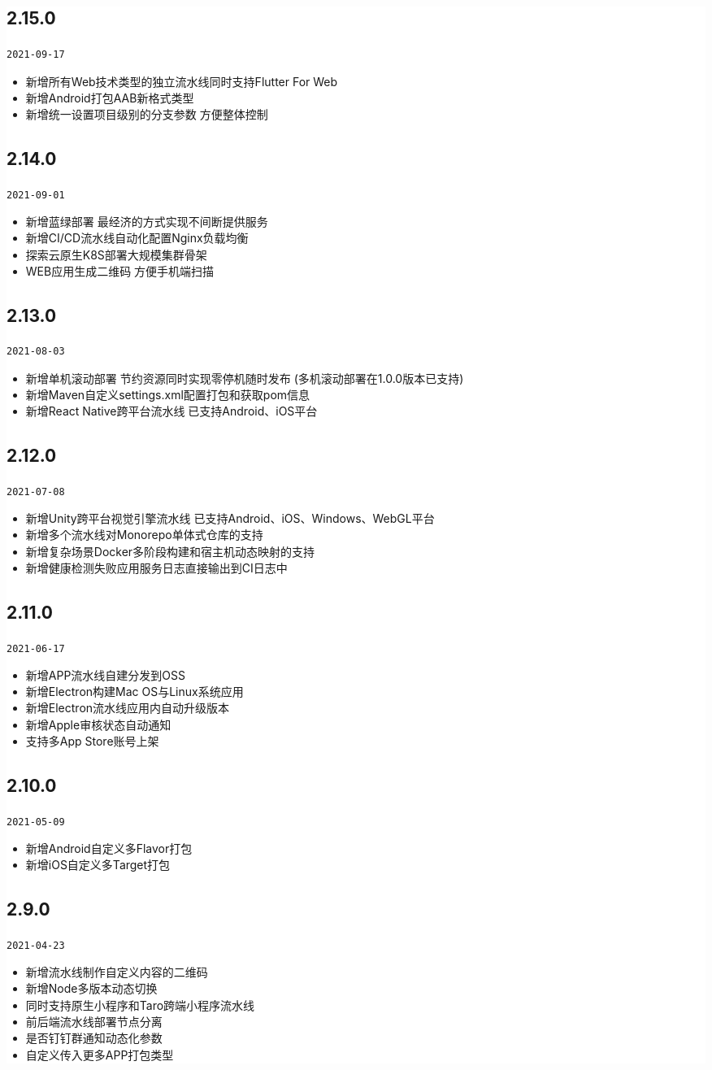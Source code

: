 ## 2.15.0
`2021-09-17`
- 新增所有Web技术类型的独立流水线同时支持Flutter For Web
- 新增Android打包AAB新格式类型
- 新增统一设置项目级别的分支参数 方便整体控制

## 2.14.0
`2021-09-01`
- 新增蓝绿部署 最经济的方式实现不间断提供服务
- 新增CI/CD流水线自动化配置Nginx负载均衡
- 探索云原生K8S部署大规模集群骨架
- WEB应用生成二维码 方便手机端扫描

## 2.13.0
`2021-08-03`
- 新增单机滚动部署 节约资源同时实现零停机随时发布 (多机滚动部署在1.0.0版本已支持)
- 新增Maven自定义settings.xml配置打包和获取pom信息
- 新增React Native跨平台流水线 已支持Android、iOS平台

## 2.12.0
`2021-07-08`
- 新增Unity跨平台视觉引擎流水线 已支持Android、iOS、Windows、WebGL平台
- 新增多个流水线对Monorepo单体式仓库的支持
- 新增复杂场景Docker多阶段构建和宿主机动态映射的支持
- 新增健康检测失败应用服务日志直接输出到CI日志中

## 2.11.0
`2021-06-17`
- 新增APP流水线自建分发到OSS
- 新增Electron构建Mac OS与Linux系统应用
- 新增Electron流水线应用内自动升级版本
- 新增Apple审核状态自动通知
- 支持多App Store账号上架

## 2.10.0
`2021-05-09`
- 新增Android自定义多Flavor打包
- 新增iOS自定义多Target打包

## 2.9.0
`2021-04-23`
- 新增流水线制作自定义内容的二维码
- 新增Node多版本动态切换
- 同时支持原生小程序和Taro跨端小程序流水线
- 前后端流水线部署节点分离
- 是否钉钉群通知动态化参数
- 自定义传入更多APP打包类型
